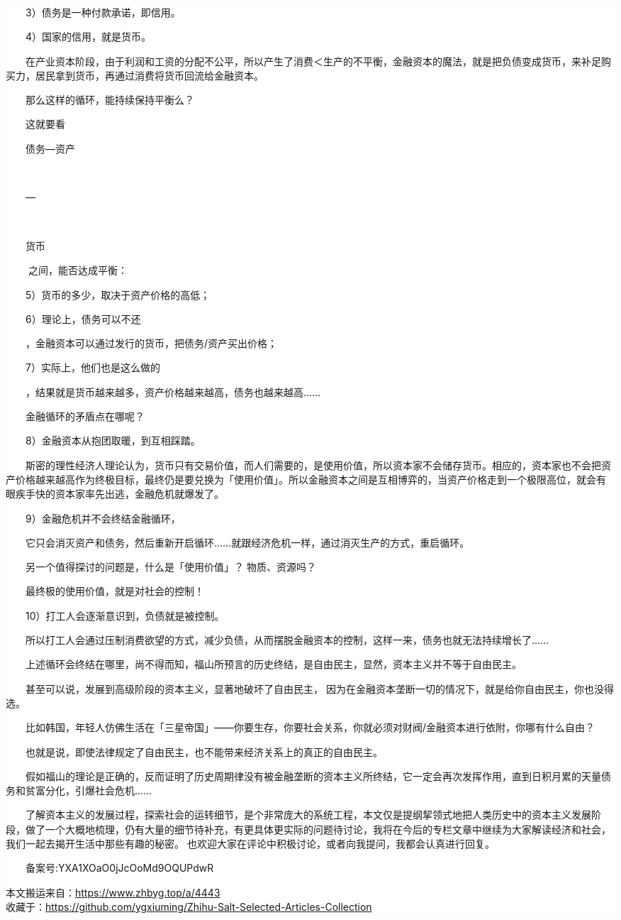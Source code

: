 &emsp;&emsp;3）债务是一种付款承诺，即信用。  
  
&emsp;&emsp;4）国家的信用，就是货币。  
  
&emsp;&emsp;在产业资本阶段，由于利润和工资的分配不公平，所以产生了消费＜生产的不平衡，金融资本的魔法，就是把负债变成货币，来补足购买力，居民拿到货币，再通过消费将货币回流给金融资本。  
  
&emsp;&emsp;那么这样的循环，能持续保持平衡么？  
  
&emsp;&emsp;这就要看   
  
&emsp;&emsp;债务—资产  
  
&emsp;&emsp;   
  
&emsp;&emsp;—  
  
&emsp;&emsp;   
  
&emsp;&emsp;货币  
  
&emsp;&emsp; 之间，能否达成平衡：  
  
&emsp;&emsp;5）货币的多少，取决于资产价格的高低；  
  
&emsp;&emsp;6）理论上，债务可以不还  
  
&emsp;&emsp;，金融资本可以通过发行的货币，把债务/资产买出价格；  
  
&emsp;&emsp;7）实际上，他们也是这么做的  
  
&emsp;&emsp;，结果就是货币越来越多，资产价格越来越高，债务也越来越高……  
  
&emsp;&emsp;金融循环的矛盾点在哪呢？  
  
&emsp;&emsp;8）金融资本从抱团取暖，到互相踩踏。  
  
&emsp;&emsp;斯密的理性经济人理论认为，货币只有交易价值，而人们需要的，是使用价值，所以资本家不会储存货币。相应的，资本家也不会把资产价格越来越高作为终极目标，最终仍是要兑换为「使用价值」。所以金融资本之间是互相博弈的，当资产价格走到一个极限高位，就会有眼疾手快的资本家率先出逃，金融危机就爆发了。  
  
&emsp;&emsp;9）金融危机并不会终结金融循环，  
  
&emsp;&emsp;它只会消灭资产和债务，然后重新开启循环……就跟经济危机一样，通过消灭生产的方式，重启循环。  
  
&emsp;&emsp;另一个值得探讨的问题是，什么是「使用价值」？ 物质、资源吗？  
  
&emsp;&emsp;最终极的使用价值，就是对社会的控制！  
  
&emsp;&emsp;10）打工人会逐渐意识到，负债就是被控制。  
  
&emsp;&emsp;所以打工人会通过压制消费欲望的方式，减少负债，从而摆脱金融资本的控制，这样一来，债务也就无法持续增长了……  
  
&emsp;&emsp;上述循环会终结在哪里，尚不得而知，福山所预言的历史终结，是自由民主，显然，资本主义并不等于自由民主。  
  
&emsp;&emsp;甚至可以说，发展到高级阶段的资本主义，显著地破坏了自由民主， 因为在金融资本垄断一切的情况下，就是给你自由民主，你也没得选。   
  
&emsp;&emsp;比如韩国，年轻人仿佛生活在「三星帝国」——你要生存，你要社会关系，你就必须对财阀/金融资本进行依附，你哪有什么自由？   
  
&emsp;&emsp;也就是说，即使法律规定了自由民主，也不能带来经济关系上的真正的自由民主。   
  
&emsp;&emsp;假如福山的理论是正确的，反而证明了历史周期律没有被金融垄断的资本主义所终结，它一定会再次发挥作用，直到日积月累的天量债务和贫富分化，引爆社会危机……   
  
&emsp;&emsp;了解资本主义的发展过程，探索社会的运转细节，是个非常庞大的系统工程，本文仅是提纲挈领式地把人类历史中的资本主义发展阶段，做了一个大概地梳理，仍有大量的细节待补充，有更具体更实际的问题待讨论，我将在今后的专栏文章中继续为大家解读经济和社会，我们一起去揭开生活中那些有趣的秘密。 也欢迎大家在评论中积极讨论，或者向我提问，我都会认真进行回复。  
  
&emsp;&emsp;备案号:YXA1XOaO0jJcOoMd9OQUPdwR  
  
本文搬运来自：https://www.zhbyg.top/a/4443  
 收藏于：https://github.com/ygxiuming/Zhihu-Salt-Selected-Articles-Collection